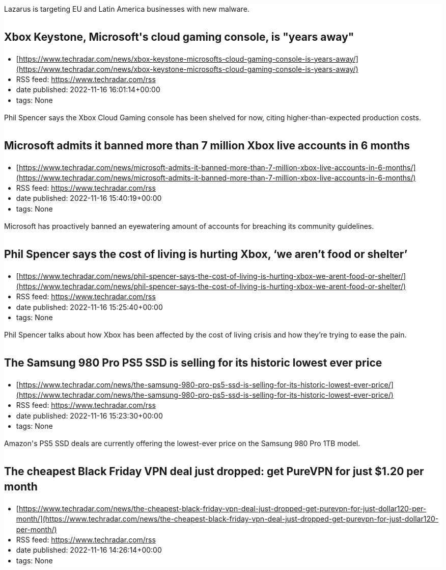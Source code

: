 Lazarus is targeting EU and Latin America businesses with new malware.

## Xbox Keystone, Microsoft's cloud gaming console, is "years away"
 - [https://www.techradar.com/news/xbox-keystone-microsofts-cloud-gaming-console-is-years-away/](https://www.techradar.com/news/xbox-keystone-microsofts-cloud-gaming-console-is-years-away/)
 - RSS feed: https://www.techradar.com/rss
 - date published: 2022-11-16 16:01:14+00:00
 - tags: None

Phil Spencer says the Xbox Cloud Gaming console has been shelved for now, citing higher-than-expected production costs.

## Microsoft admits it banned more than 7 million Xbox live accounts in 6 months
 - [https://www.techradar.com/news/microsoft-admits-it-banned-more-than-7-million-xbox-live-accounts-in-6-months/](https://www.techradar.com/news/microsoft-admits-it-banned-more-than-7-million-xbox-live-accounts-in-6-months/)
 - RSS feed: https://www.techradar.com/rss
 - date published: 2022-11-16 15:40:19+00:00
 - tags: None

Microsoft has proactively banned an eyewatering amount of accounts for breaching its community guidelines.

## Phil Spencer says the cost of living is hurting Xbox, ‘we aren’t food or shelter’
 - [https://www.techradar.com/news/phil-spencer-says-the-cost-of-living-is-hurting-xbox-we-arent-food-or-shelter/](https://www.techradar.com/news/phil-spencer-says-the-cost-of-living-is-hurting-xbox-we-arent-food-or-shelter/)
 - RSS feed: https://www.techradar.com/rss
 - date published: 2022-11-16 15:25:40+00:00
 - tags: None

Phil Spencer talks about how Xbox has been affected by the cost of living crisis and how they’re trying to ease the pain.

## The Samsung 980 Pro PS5 SSD is selling for its historic lowest ever price
 - [https://www.techradar.com/news/the-samsung-980-pro-ps5-ssd-is-selling-for-its-historic-lowest-ever-price/](https://www.techradar.com/news/the-samsung-980-pro-ps5-ssd-is-selling-for-its-historic-lowest-ever-price/)
 - RSS feed: https://www.techradar.com/rss
 - date published: 2022-11-16 15:23:30+00:00
 - tags: None

Amazon's PS5 SSD deals are currently offering the lowest-ever price on the Samsung 980 Pro 1TB model.

## The cheapest Black Friday VPN deal just dropped: get PureVPN for just $1.20 per month
 - [https://www.techradar.com/news/the-cheapest-black-friday-vpn-deal-just-dropped-get-purevpn-for-just-dollar120-per-month/](https://www.techradar.com/news/the-cheapest-black-friday-vpn-deal-just-dropped-get-purevpn-for-just-dollar120-per-month/)
 - RSS feed: https://www.techradar.com/rss
 - date published: 2022-11-16 14:26:14+00:00
 - tags: None
